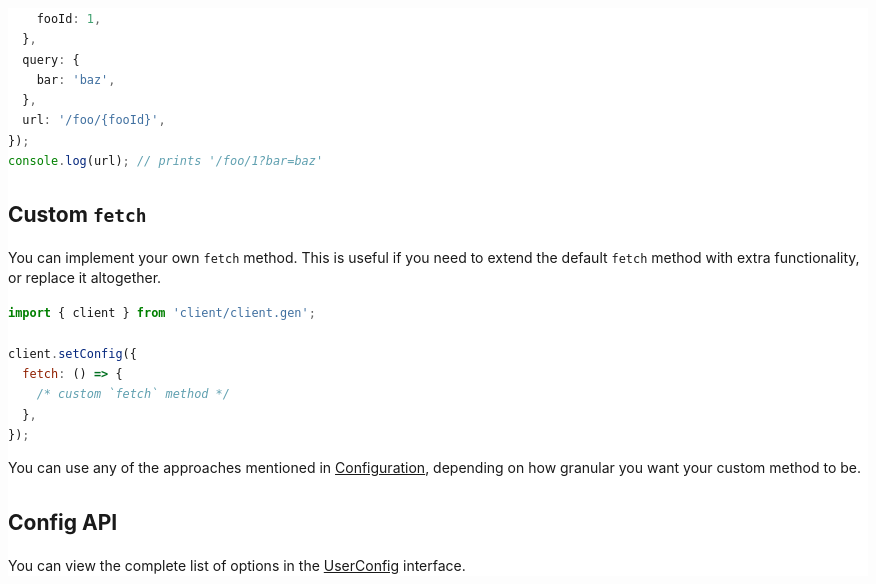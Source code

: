 ```ts
    fooId: 1,
  },
  query: {
    bar: 'baz',
  },
  url: '/foo/{fooId}',
});
console.log(url); // prints '/foo/1?bar=baz'
```

## Custom `fetch`

You can implement your own `fetch` method. This is useful if you need to extend the default `fetch` method with extra functionality, or replace it altogether.

```js
import { client } from 'client/client.gen';

client.setConfig({
  fetch: () => {
    /* custom `fetch` method */
  },
});
```

You can use any of the approaches mentioned in [Configuration](#configuration), depending on how granular you want your custom method to be.

## Config API

You can view the complete list of options in the [UserConfig](https://github.com/hey-api/openapi-ts/blob/main/packages/openapi-ts/src/plugins/@hey-api/client-fetch/types.d.ts) interface.




